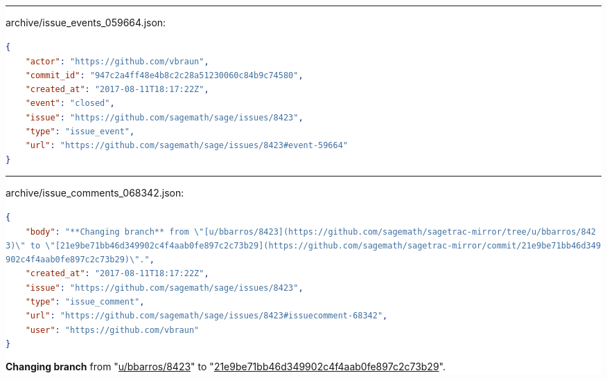 

---

archive/issue_events_059664.json:
```json
{
    "actor": "https://github.com/vbraun",
    "commit_id": "947c2a4ff48e4b8c2c28a51230060c84b9c74580",
    "created_at": "2017-08-11T18:17:22Z",
    "event": "closed",
    "issue": "https://github.com/sagemath/sage/issues/8423",
    "type": "issue_event",
    "url": "https://github.com/sagemath/sage/issues/8423#event-59664"
}
```



---

archive/issue_comments_068342.json:
```json
{
    "body": "**Changing branch** from \"[u/bbarros/8423](https://github.com/sagemath/sagetrac-mirror/tree/u/bbarros/8423)\" to \"[21e9be71bb46d349902c4f4aab0fe897c2c73b29](https://github.com/sagemath/sagetrac-mirror/commit/21e9be71bb46d349902c4f4aab0fe897c2c73b29)\".",
    "created_at": "2017-08-11T18:17:22Z",
    "issue": "https://github.com/sagemath/sage/issues/8423",
    "type": "issue_comment",
    "url": "https://github.com/sagemath/sage/issues/8423#issuecomment-68342",
    "user": "https://github.com/vbraun"
}
```

**Changing branch** from "[u/bbarros/8423](https://github.com/sagemath/sagetrac-mirror/tree/u/bbarros/8423)" to "[21e9be71bb46d349902c4f4aab0fe897c2c73b29](https://github.com/sagemath/sagetrac-mirror/commit/21e9be71bb46d349902c4f4aab0fe897c2c73b29)".
